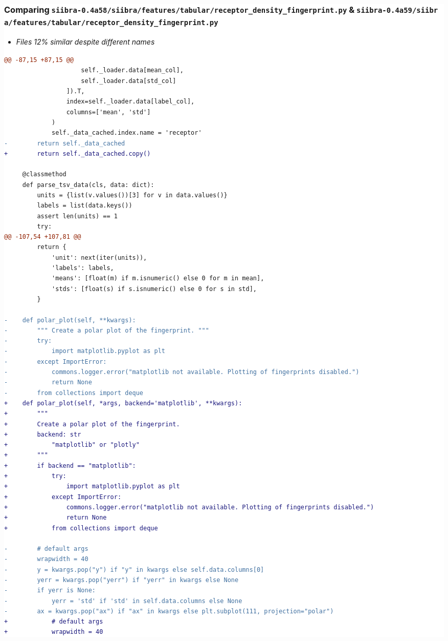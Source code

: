 ### Comparing `siibra-0.4a58/siibra/features/tabular/receptor_density_fingerprint.py` & `siibra-0.4a59/siibra/features/tabular/receptor_density_fingerprint.py`

 * *Files 12% similar despite different names*

```diff
@@ -87,15 +87,15 @@
                     self._loader.data[mean_col],
                     self._loader.data[std_col]
                 ]).T,
                 index=self._loader.data[label_col],
                 columns=['mean', 'std']
             )
             self._data_cached.index.name = 'receptor'
-        return self._data_cached
+        return self._data_cached.copy()
 
     @classmethod
     def parse_tsv_data(cls, data: dict):
         units = {list(v.values())[3] for v in data.values()}
         labels = list(data.keys())
         assert len(units) == 1
         try:
@@ -107,54 +107,81 @@
         return {
             'unit': next(iter(units)),
             'labels': labels,
             'means': [float(m) if m.isnumeric() else 0 for m in mean],
             'stds': [float(s) if s.isnumeric() else 0 for s in std],
         }
 
-    def polar_plot(self, **kwargs):
-        """ Create a polar plot of the fingerprint. """
-        try:
-            import matplotlib.pyplot as plt
-        except ImportError:
-            commons.logger.error("matplotlib not available. Plotting of fingerprints disabled.")
-            return None
-        from collections import deque
+    def polar_plot(self, *args, backend='matplotlib', **kwargs):
+        """
+        Create a polar plot of the fingerprint.
+        backend: str
+            "matplotlib" or "plotly"
+        """
+        if backend == "matplotlib":
+            try:
+                import matplotlib.pyplot as plt
+            except ImportError:
+                commons.logger.error("matplotlib not available. Plotting of fingerprints disabled.")
+                return None
+            from collections import deque
 
-        # default args
-        wrapwidth = 40
-        y = kwargs.pop("y") if "y" in kwargs else self.data.columns[0]
-        yerr = kwargs.pop("yerr") if "yerr" in kwargs else None
-        if yerr is None:
-            yerr = 'std' if 'std' in self.data.columns else None
-        ax = kwargs.pop("ax") if "ax" in kwargs else plt.subplot(111, projection="polar")
+            # default args
+            wrapwidth = 40
```